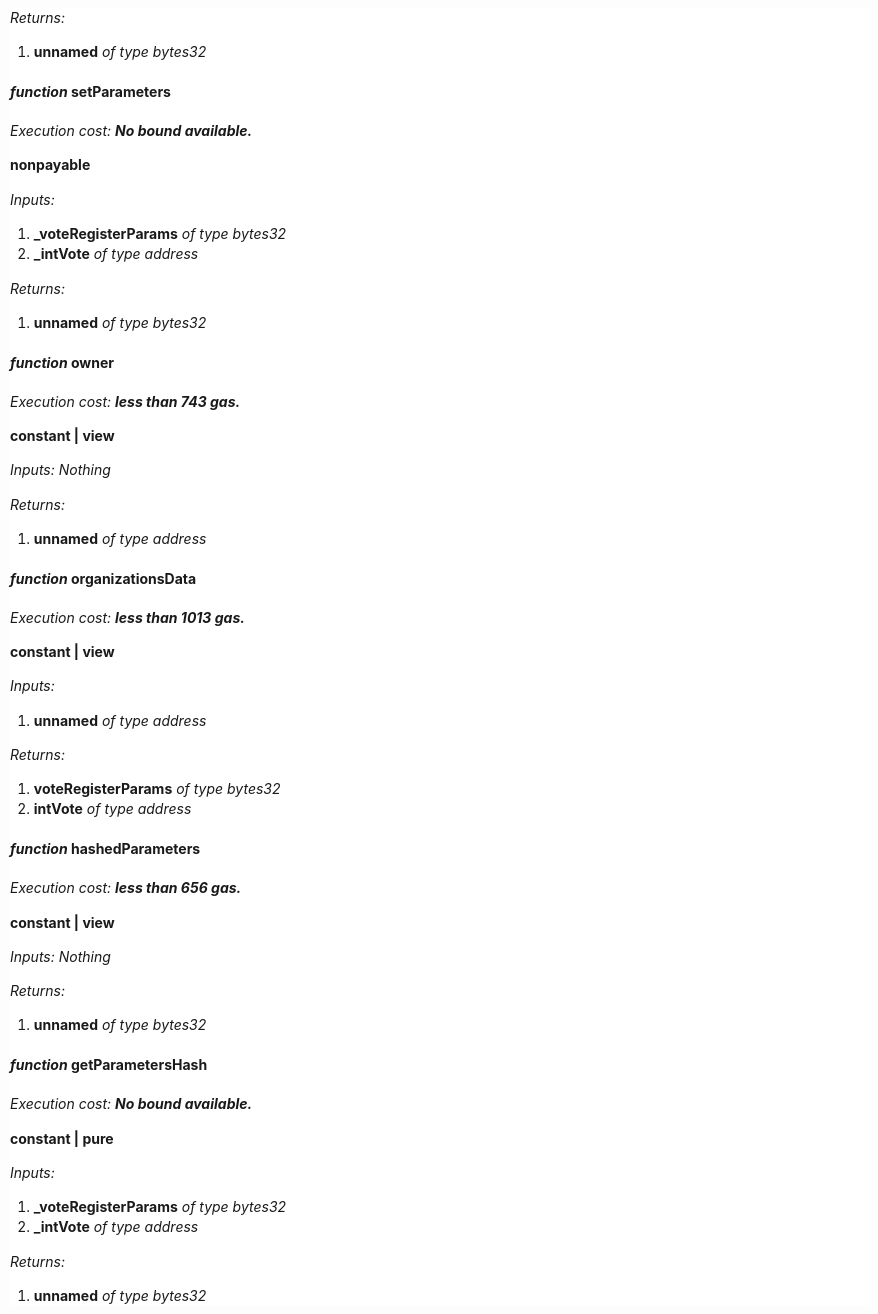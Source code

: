 *Returns:*
1. **unnamed** *of type bytes32*


#### *function* setParameters

*Execution cost: **No bound available.***

**nonpayable**

*Inputs:*
1. **_voteRegisterParams** *of type bytes32*
2. **_intVote** *of type address*

*Returns:*
1. **unnamed** *of type bytes32*


#### *function* owner

*Execution cost: **less than 743 gas.***

**constant | view**

*Inputs:*
*Nothing*

*Returns:*
1. **unnamed** *of type address*


#### *function* organizationsData

*Execution cost: **less than 1013 gas.***

**constant | view**

*Inputs:*
1. **unnamed** *of type address*

*Returns:*
1. **voteRegisterParams** *of type bytes32*
2. **intVote** *of type address*


#### *function* hashedParameters

*Execution cost: **less than 656 gas.***

**constant | view**

*Inputs:*
*Nothing*

*Returns:*
1. **unnamed** *of type bytes32*


#### *function* getParametersHash

*Execution cost: **No bound available.***

**constant | pure**

*Inputs:*
1. **_voteRegisterParams** *of type bytes32*
2. **_intVote** *of type address*

*Returns:*
1. **unnamed** *of type bytes32*


